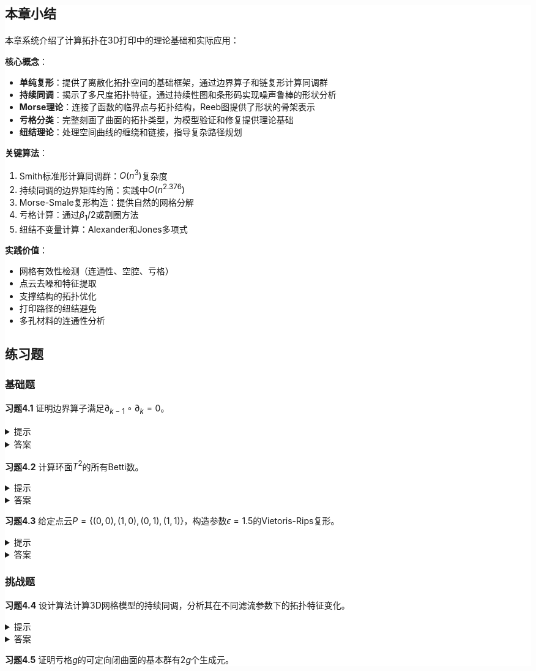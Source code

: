 ## 本章小结

本章系统介绍了计算拓扑在3D打印中的理论基础和实际应用：

**核心概念**：
- **单纯复形**：提供了离散化拓扑空间的基础框架，通过边界算子和链复形计算同调群
- **持续同调**：揭示了多尺度拓扑特征，通过持续性图和条形码实现噪声鲁棒的形状分析
- **Morse理论**：连接了函数的临界点与拓扑结构，Reeb图提供了形状的骨架表示
- **亏格分类**：完整刻画了曲面的拓扑类型，为模型验证和修复提供理论基础
- **纽结理论**：处理空间曲线的缠绕和链接，指导复杂路径规划

**关键算法**：
1. Smith标准形计算同调群：$O(n^3)$复杂度
2. 持续同调的边界矩阵约简：实践中$O(n^{2.376})$
3. Morse-Smale复形构造：提供自然的网格分解
4. 亏格计算：通过$\beta_1/2$或割圈方法
5. 纽结不变量计算：Alexander和Jones多项式

**实践价值**：
- 网格有效性检测（连通性、空腔、亏格）
- 点云去噪和特征提取
- 支撑结构的拓扑优化
- 打印路径的纽结避免
- 多孔材料的连通性分析

## 练习题

### 基础题

**习题4.1** 证明边界算子满足$\partial_{k-1} \circ \partial_k = 0$。

<details><summary>提示</summary></details>

<details><summary>答案</summary></details>

**习题4.2** 计算环面$T^2$的所有Betti数。

<details><summary>提示</summary></details>

<details><summary>答案</summary></details>

**习题4.3** 给定点云$P = \{(0,0), (1,0), (0,1), (1,1)\}$，构造参数$\epsilon = 1.5$的Vietoris-Rips复形。

<details><summary>提示</summary></details>

<details><summary>答案</summary></details>

### 挑战题

**习题4.4** 设计算法计算3D网格模型的持续同调，分析其在不同滤流参数下的拓扑特征变化。

<details><summary>提示</summary></details>

<details><summary>答案</summary></details>

**习题4.5** 证明亏格$g$的可定向闭曲面的基本群有$2g$个生成元。
